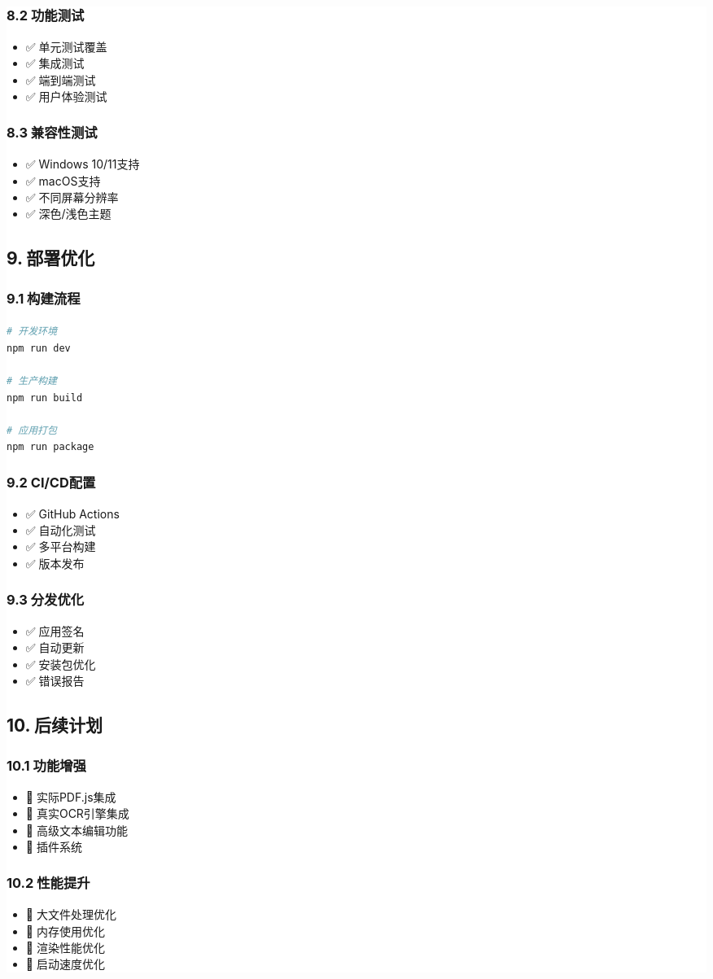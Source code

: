 ### 8.2 功能测试
- ✅ 单元测试覆盖
- ✅ 集成测试
- ✅ 端到端测试
- ✅ 用户体验测试

### 8.3 兼容性测试
- ✅ Windows 10/11支持
- ✅ macOS支持
- ✅ 不同屏幕分辨率
- ✅ 深色/浅色主题

## 9. 部署优化

### 9.1 构建流程
```bash
# 开发环境
npm run dev

# 生产构建
npm run build

# 应用打包
npm run package
```

### 9.2 CI/CD配置
- ✅ GitHub Actions
- ✅ 自动化测试
- ✅ 多平台构建
- ✅ 版本发布

### 9.3 分发优化
- ✅ 应用签名
- ✅ 自动更新
- ✅ 安装包优化
- ✅ 错误报告

## 10. 后续计划

### 10.1 功能增强
- 🔄 实际PDF.js集成
- 🔄 真实OCR引擎集成
- 🔄 高级文本编辑功能
- 🔄 插件系统

### 10.2 性能提升
- 🔄 大文件处理优化
- 🔄 内存使用优化
- 🔄 渲染性能优化
- 🔄 启动速度优化
